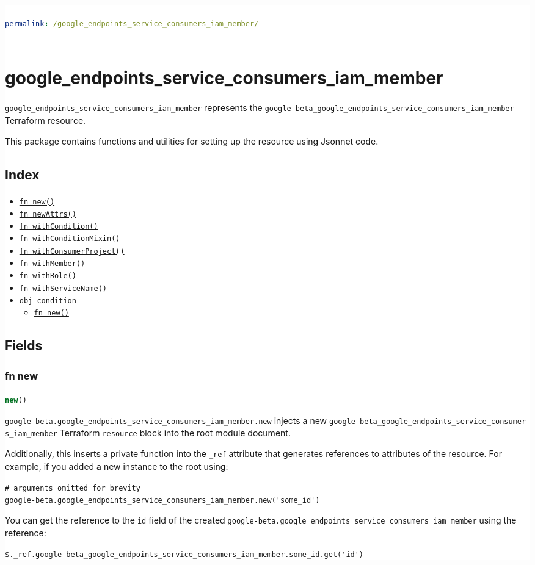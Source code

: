 ```yaml
---
permalink: /google_endpoints_service_consumers_iam_member/
---
```


# google_endpoints_service_consumers_iam_member

`google_endpoints_service_consumers_iam_member` represents the `google-beta_google_endpoints_service_consumers_iam_member` Terraform resource.



This package contains functions and utilities for setting up the resource using Jsonnet code.


## Index

* [`fn new()`](#fn-new)
* [`fn newAttrs()`](#fn-newattrs)
* [`fn withCondition()`](#fn-withcondition)
* [`fn withConditionMixin()`](#fn-withconditionmixin)
* [`fn withConsumerProject()`](#fn-withconsumerproject)
* [`fn withMember()`](#fn-withmember)
* [`fn withRole()`](#fn-withrole)
* [`fn withServiceName()`](#fn-withservicename)
* [`obj condition`](#obj-condition)
  * [`fn new()`](#fn-conditionnew)

## Fields

### fn new

```ts
new()
```


`google-beta.google_endpoints_service_consumers_iam_member.new` injects a new `google-beta_google_endpoints_service_consumers_iam_member` Terraform `resource`
block into the root module document.

Additionally, this inserts a private function into the `_ref` attribute that generates references to attributes of the
resource. For example, if you added a new instance to the root using:

    # arguments omitted for brevity
    google-beta.google_endpoints_service_consumers_iam_member.new('some_id')

You can get the reference to the `id` field of the created `google-beta.google_endpoints_service_consumers_iam_member` using the reference:

    $._ref.google-beta_google_endpoints_service_consumers_iam_member.some_id.get('id')
